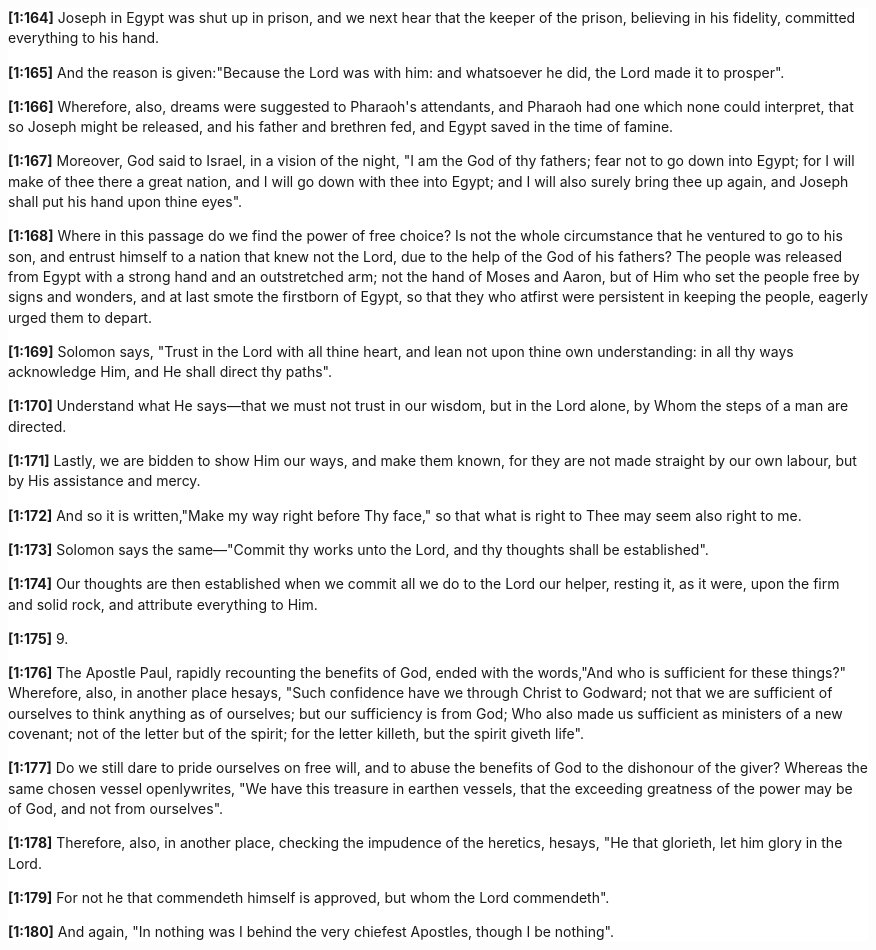 **[1:164]** Joseph in Egypt was shut up in prison, and we next hear that the keeper of the prison, believing in his fidelity, committed everything to his hand.

**[1:165]** And the reason is given:"Because the Lord was with him: and whatsoever he did, the Lord made it to prosper".

**[1:166]** Wherefore, also, dreams were suggested to Pharaoh's attendants, and Pharaoh had one which none could interpret, that so Joseph might be released, and his father and brethren fed, and Egypt saved in the time of famine.

**[1:167]** Moreover, God said to Israel, in a vision of the night, "I am the God of thy fathers; fear not to go down into Egypt; for I will make of thee there a great nation, and I will go down with thee into Egypt; and I will also surely bring thee up again, and Joseph shall put his hand upon thine eyes".

**[1:168]** Where in this passage do we find the power of free choice? Is not the whole circumstance that he ventured to go to his son, and entrust himself to a nation that knew not the Lord, due to the help of the God of his fathers? The people was released from Egypt with a strong hand and an outstretched arm; not the hand of Moses and Aaron, but of Him who set the people free by signs and wonders, and at last smote the firstborn of Egypt, so that they who atfirst were persistent in keeping the people, eagerly urged them to depart.

**[1:169]** Solomon says, "Trust in the Lord with all thine heart, and lean not upon thine own understanding: in all thy ways acknowledge Him, and He shall direct thy paths".

**[1:170]** Understand what He says—that we must not trust in our wisdom, but in the Lord alone, by Whom the steps of a man are directed.

**[1:171]** Lastly, we are bidden to show Him our ways, and make them known, for they are not made straight by our own labour, but by His assistance and mercy.

**[1:172]** And so it is written,"Make my way right before Thy face," so that what is right to Thee may seem also right to me.

**[1:173]** Solomon says the same—"Commit thy works unto the Lord, and thy thoughts shall be established".

**[1:174]** Our thoughts are then established when we commit all we do to the Lord our helper, resting it, as it were, upon the firm and solid rock, and attribute everything to Him.

**[1:175]** 9.

**[1:176]** The Apostle Paul, rapidly recounting the benefits of God, ended with the words,"And who is sufficient for these things?" Wherefore, also, in another place hesays, "Such confidence have we through Christ to Godward; not that we are sufficient of ourselves to think anything as of ourselves; but our sufficiency is from God; Who also made us sufficient as ministers of a new covenant; not of the letter but of the spirit; for the letter killeth, but the spirit giveth life".

**[1:177]** Do we still dare to pride ourselves on free will, and to abuse the benefits of God to the dishonour of the giver? Whereas the same chosen vessel openlywrites, "We have this treasure in earthen vessels, that the exceeding greatness of the power may be of God, and not from ourselves".

**[1:178]** Therefore, also, in another place, checking the impudence of the heretics, hesays, "He that glorieth, let him glory in the Lord.

**[1:179]** For not he that commendeth himself is approved, but whom the Lord commendeth".

**[1:180]** And again, "In nothing was I behind the very chiefest Apostles, though I be nothing".
